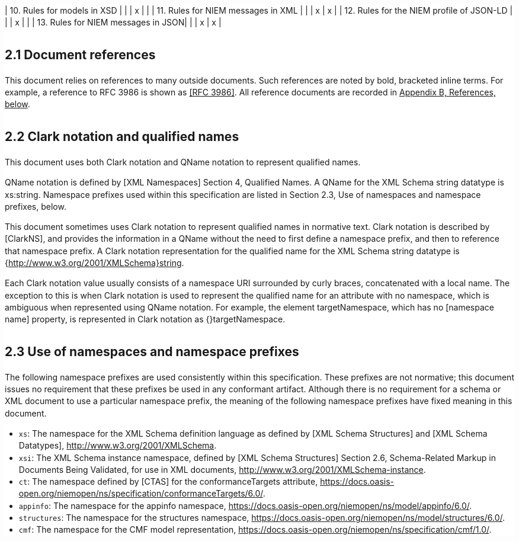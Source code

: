 | 10. Rules for models in XSD | |  | x |  |
| 11. Rules for NIEM messages in XML | |  | x | x |
| 12. Rules for the NIEM profile of JSON-LD | | | x | |
| 13. Rules for NIEM messages in JSON| |  | x | x |

## 2.1 Document references

This document relies on references to many outside documents. Such references are noted by bold, bracketed inline terms. For example, a reference to RFC 3986 is shown as [[RFC 3986]](#appendix-b-references). All reference documents are recorded in [Appendix B, References, below](#appendix-b-references).

## 2.2 Clark notation and qualified names

This document uses both Clark notation and QName notation to represent qualified names.

QName notation is defined by [XML Namespaces] Section 4, Qualified Names. A QName for the XML Schema string datatype is xs:string. Namespace prefixes used within this specification are listed in Section 2.3, Use of namespaces and namespace prefixes, below.

This document sometimes uses Clark notation to represent qualified names in normative text. Clark notation is described by [ClarkNS], and provides the information in a QName without the need to first define a namespace prefix, and then to reference that namespace prefix. A Clark notation representation for the qualified name for the XML Schema string datatype is {http://www.w3.org/2001/XMLSchema}string.

Each Clark notation value usually consists of a namespace URI surrounded by curly braces, concatenated with a local name. The exception to this is when Clark notation is used to represent the qualified name for an attribute with no namespace, which is ambiguous when represented using QName notation. For example, the element targetNamespace, which has no [namespace name] property, is represented in Clark notation as {}targetNamespace.

## 2.3 Use of namespaces and namespace prefixes

The following namespace prefixes are used consistently within this specification. These prefixes are not normative; this document issues no requirement that these prefixes be used in any conformant artifact. Although there is no requirement for a schema or XML document to use a particular namespace prefix, the meaning of the following namespace prefixes have fixed meaning in this document.

* `xs`: The namespace for the XML Schema definition language as defined by [XML Schema Structures] and [XML Schema Datatypes], http://www.w3.org/2001/XMLSchema.
* `xsi`: The XML Schema instance namespace, defined by [XML Schema Structures] Section 2.6, Schema-Related Markup in Documents Being Validated, for use in XML documents, http://www.w3.org/2001/XMLSchema-instance.
* `ct`: The namespace defined by [CTAS] for the conformanceTargets attribute, https://docs.oasis-open.org/niemopen/ns/specification/conformanceTargets/6.0/.
* `appinfo`: The namespace for the appinfo namespace, https://docs.oasis-open.org/niemopen/ns/model/appinfo/6.0/.
* `structures`: The namespace for the structures namespace, https://docs.oasis-open.org/niemopen/ns/model/structures/6.0/.
* `cmf`: The namespace for the CMF model representation, https://docs.oasis-open.org/niemopen/ns/specification/cmf/1.0/.
